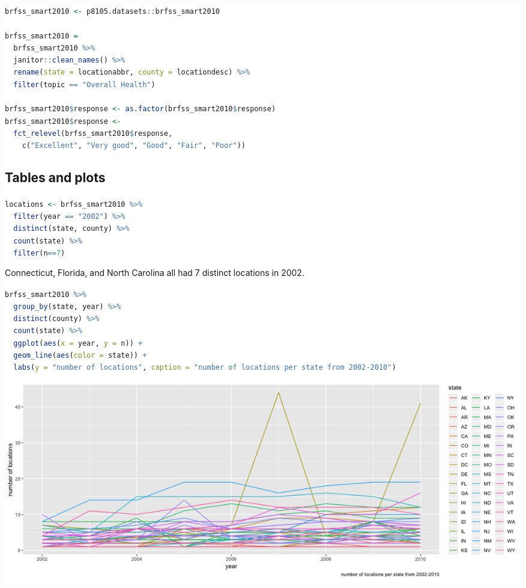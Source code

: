 ``` r
brfss_smart2010 <- p8105.datasets::brfss_smart2010

brfss_smart2010 = 
  brfss_smart2010 %>%
  janitor::clean_names() %>%
  rename(state = locationabbr, county = locationdesc) %>%
  filter(topic == "Overall Health")

brfss_smart2010$response <- as.factor(brfss_smart2010$response) 
brfss_smart2010$response <- 
  fct_relevel(brfss_smart2010$response, 
    c("Excellent", "Very good", "Good", "Fair", "Poor"))
```

Tables and plots
----------------

``` r
locations <- brfss_smart2010 %>%
  filter(year == "2002") %>%
  distinct(state, county) %>%
  count(state) %>%
  filter(n==7)
```

Connecticut, Florida, and North Carolina all had 7 distinct locations in 2002.

``` r
brfss_smart2010 %>%
  group_by(state, year) %>%
  distinct(county) %>%
  count(state) %>%
  ggplot(aes(x = year, y = n)) +
  geom_line(aes(color = state)) +
  labs(y = "number of locations", caption = "number of locations per state from 2002-2010")
```

![](p8105_hw3_nf2429_files/figure-markdown_github/unnamed-chunk-4-1.png)
